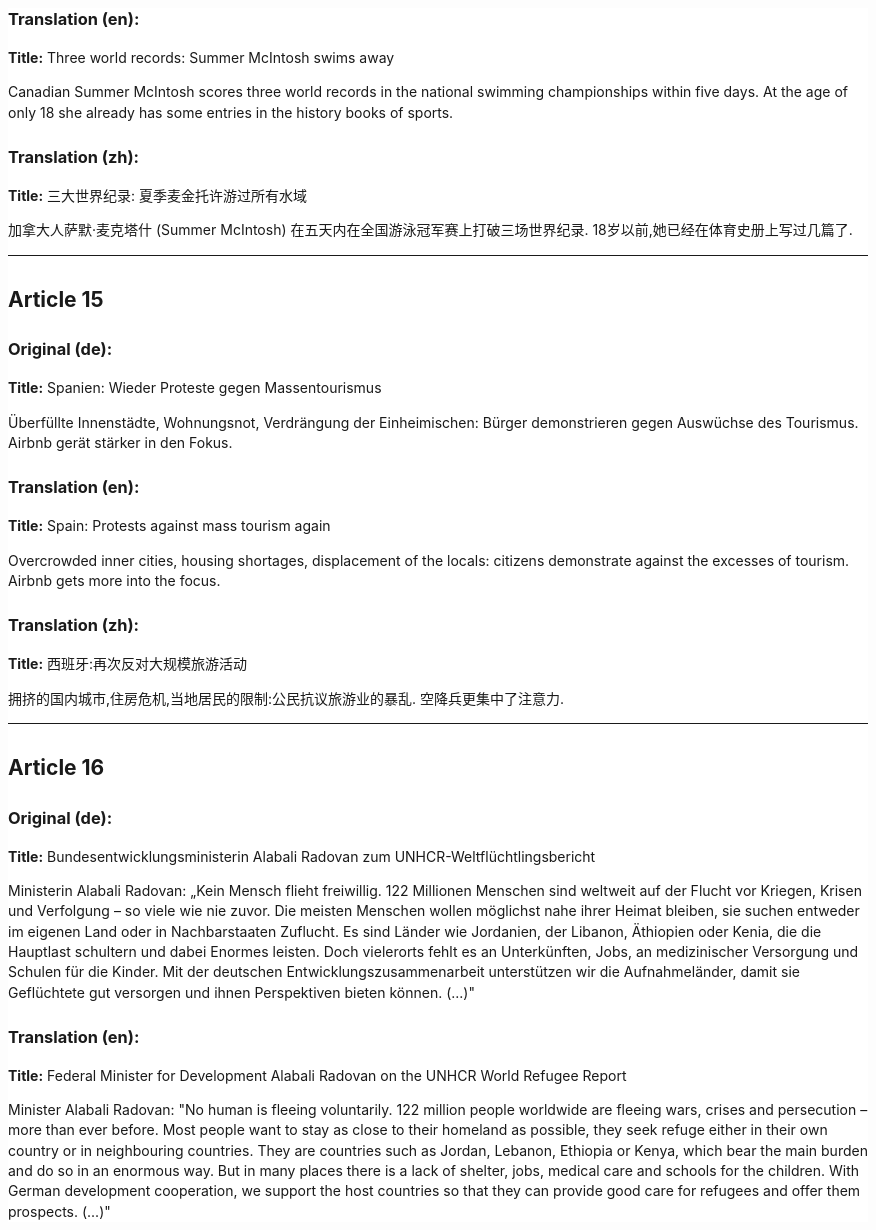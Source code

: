 ### Translation (en):
**Title:** Three world records: Summer McIntosh swims away

Canadian Summer McIntosh scores three world records in the national swimming championships within five days. At the age of only 18 she already has some entries in the history books of sports.

### Translation (zh):
**Title:** 三大世界纪录: 夏季麦金托许游过所有水域

加拿大人萨默·麦克塔什 (Summer McIntosh) 在五天内在全国游泳冠军赛上打破三场世界纪录. 18岁以前,她已经在体育史册上写过几篇了.

---

## Article 15
### Original (de):
**Title:** Spanien: Wieder Proteste gegen Massentourismus

Überfüllte Innenstädte, Wohnungsnot, Verdrängung der Einheimischen: Bürger demonstrieren gegen Auswüchse des Tourismus. Airbnb gerät stärker in den Fokus.

### Translation (en):
**Title:** Spain: Protests against mass tourism again

Overcrowded inner cities, housing shortages, displacement of the locals: citizens demonstrate against the excesses of tourism. Airbnb gets more into the focus.

### Translation (zh):
**Title:** 西班牙:再次反对大规模旅游活动

拥挤的国内城市,住房危机,当地居民的限制:公民抗议旅游业的暴乱. 空降兵更集中了注意力.

---

## Article 16
### Original (de):
**Title:** Bundesentwicklungsministerin Alabali Radovan zum UNHCR-Weltflüchtlingsbericht

Ministerin Alabali Radovan: „Kein Mensch flieht freiwillig. 122 Millionen Menschen sind weltweit auf der Flucht vor Kriegen, Krisen und Verfolgung – so viele wie nie zuvor. Die meisten Menschen wollen möglichst nahe ihrer Heimat bleiben, sie suchen entweder im eigenen Land oder in Nachbarstaaten Zuflucht. Es sind Länder wie Jordanien, der Libanon, Äthiopien oder Kenia, die die Hauptlast schultern und dabei Enormes leisten. Doch vielerorts fehlt es an Unterkünften, Jobs, an medizinischer Versorgung und Schulen für die Kinder. Mit der deutschen Entwicklungszusammenarbeit unterstützen wir die Aufnahmeländer, damit sie Geflüchtete gut versorgen und ihnen Perspektiven bieten können. (...)"

### Translation (en):
**Title:** Federal Minister for Development Alabali Radovan on the UNHCR World Refugee Report

Minister Alabali Radovan: "No human is fleeing voluntarily. 122 million people worldwide are fleeing wars, crises and persecution – more than ever before. Most people want to stay as close to their homeland as possible, they seek refuge either in their own country or in neighbouring countries. They are countries such as Jordan, Lebanon, Ethiopia or Kenya, which bear the main burden and do so in an enormous way. But in many places there is a lack of shelter, jobs, medical care and schools for the children. With German development cooperation, we support the host countries so that they can provide good care for refugees and offer them prospects. (...)"
